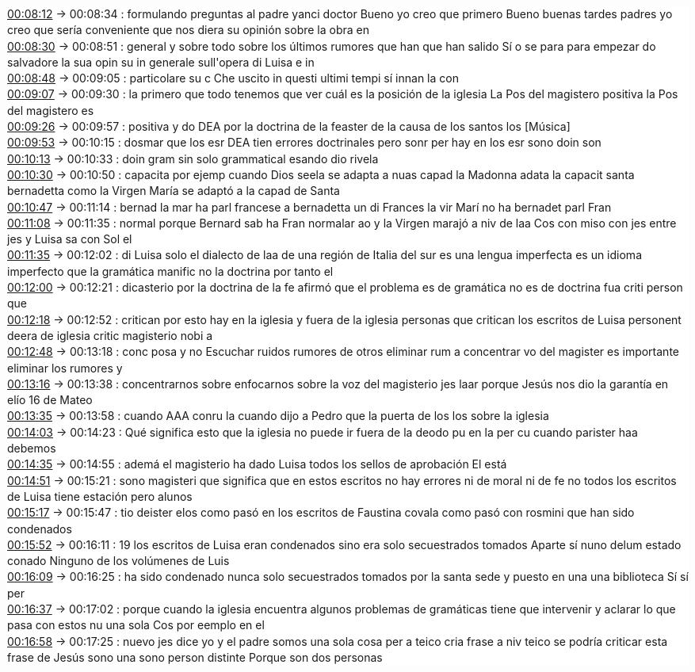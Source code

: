 [00:08:12](https://www.youtube.com/watch?v=oU0DIHhAys4&t=492.44s&t=492s) -> 00:08:34 : formulando preguntas al padre yanci doctor Bueno yo creo que primero Bueno buenas tardes padres yo creo que sería conveniente que nos diera su opinión sobre la obra en  
[00:08:30](https://www.youtube.com/watch?v=oU0DIHhAys4&t=510.479s&t=510s) -> 00:08:51 : general y sobre todo sobre los últimos rumores que han que han salido Sí o se para para empezar do salvadore la sua opin su in generale sull'opera di Luisa e in  
[00:08:48](https://www.youtube.com/watch?v=oU0DIHhAys4&t=528.279s&t=528s) -> 00:09:05 : particolare su c Che uscito in questi ultimi tempi sí innan la con  
[00:09:07](https://www.youtube.com/watch?v=oU0DIHhAys4&t=547.48s&t=547s) -> 00:09:30 : la primero que todo tenemos que ver cuál es la posición de la iglesia La Pos del magistero positiva la Pos del magistero es  
[00:09:26](https://www.youtube.com/watch?v=oU0DIHhAys4&t=565.68s&t=566s) -> 00:09:57 : positiva y do DEA por la doctrina de la feaster de la causa de los santos los [Música]  
[00:09:53](https://www.youtube.com/watch?v=oU0DIHhAys4&t=592.519s&t=593s) -> 00:10:15 : dosmar que los esr DEA tien errores doctrinales pero sonr per hay en los esr sono doin son  
[00:10:13](https://www.youtube.com/watch?v=oU0DIHhAys4&t=613.44s&t=613s) -> 00:10:33 : doin gram sin solo grammatical esando dio rivela  
[00:10:30](https://www.youtube.com/watch?v=oU0DIHhAys4&t=630.2s&t=630s) -> 00:10:50 : capacita por ejemp cuando Dios seela se adapta a nuas capad la Madonna adata la capacit santa bernadetta como la Virgen María se adaptó a la capad de Santa  
[00:10:47](https://www.youtube.com/watch?v=oU0DIHhAys4&t=646.88s&t=647s) -> 00:11:14 : bernad la mar ha parl francese a bernadetta un di Frances la vir Marí no ha bernadet parl Fran  
[00:11:08](https://www.youtube.com/watch?v=oU0DIHhAys4&t=668.48s&t=668s) -> 00:11:35 : normal porque Bernard sab ha Fran normalar ao y la Virgen marajó a niv de laa Cos con miso con jes entre jes y Luisa sa con Sol el  
[00:11:35](https://www.youtube.com/watch?v=oU0DIHhAys4&t=694.92s&t=695s) -> 00:12:02 : di Luisa solo el dialecto de laa de una región de Italia del sur es una lengua imperfecta es un idioma imperfecto que la gramática manific no la doctrina por tanto el  
[00:12:00](https://www.youtube.com/watch?v=oU0DIHhAys4&t=719.76s&t=720s) -> 00:12:21 : dicasterio por la doctrina de la fe afirmó que el problema es de gramática no es de doctrina fua criti person que  
[00:12:18](https://www.youtube.com/watch?v=oU0DIHhAys4&t=737.6s&t=738s) -> 00:12:52 : critican por esto hay en la iglesia y fuera de la iglesia personas que critican los escritos de Luisa personent deera de iglesia critic magisterio nobi a  
[00:12:48](https://www.youtube.com/watch?v=oU0DIHhAys4&t=767.519s&t=768s) -> 00:13:18 : conc posa y no Escuchar ruidos rumores de otros eliminar rum a concentrar vo del magister es importante eliminar los rumores y  
[00:13:16](https://www.youtube.com/watch?v=oU0DIHhAys4&t=795.56s&t=796s) -> 00:13:38 : concentrarnos sobre enfocarnos sobre la voz del magisterio jes laar porque Jesús nos dio la garantía en elío 16 de Mateo  
[00:13:35](https://www.youtube.com/watch?v=oU0DIHhAys4&t=815.12s&t=815s) -> 00:13:58 : cuando AAA conru la cuando dijo a Pedro que la puerta de los los sobre la iglesia  
[00:14:03](https://www.youtube.com/watch?v=oU0DIHhAys4&t=843.16s&t=843s) -> 00:14:23 : Qué significa esto que la iglesia no puede ir fuera de la deodo pu en la per cu cuando parister haa debemos  
[00:14:35](https://www.youtube.com/watch?v=oU0DIHhAys4&t=875.199s&t=875s) -> 00:14:55 : ademá el magisterio ha dado Luisa todos los sellos de aprobación El está  
[00:14:51](https://www.youtube.com/watch?v=oU0DIHhAys4&t=891.04s&t=891s) -> 00:15:21 : sono magisteri que significa que en estos escritos no hay errores ni de moral ni de fe no todos los escritos de Luisa tiene estación pero alunos  
[00:15:17](https://www.youtube.com/watch?v=oU0DIHhAys4&t=917.44s&t=917s) -> 00:15:47 : tio deister elos como pasó en los escritos de Faustina covala como pasó con rosmini que han sido condenados  
[00:15:52](https://www.youtube.com/watch?v=oU0DIHhAys4&t=952.199s&t=952s) -> 00:16:11 : 19 los escritos de Luisa eran condenados sino era solo secuestrados tomados Aparte sí nuno delum estado conado Ninguno de los volúmenes de Luis  
[00:16:09](https://www.youtube.com/watch?v=oU0DIHhAys4&t=969.12s&t=969s) -> 00:16:25 : ha sido condenado nunca solo secuestrados tomados por la santa sede y puesto en una una biblioteca Sí sí per  
[00:16:37](https://www.youtube.com/watch?v=oU0DIHhAys4&t=997.16s&t=997s) -> 00:17:02 : porque cuando la iglesia encuentra algunos problemas de gramáticas tiene que intervenir y aclarar lo que pasa con estos nu una sola Cos por eemplo en el  
[00:16:58](https://www.youtube.com/watch?v=oU0DIHhAys4&t=1017.839s&t=1018s) -> 00:17:25 : nuevo jes dice yo y el padre somos una sola cosa per a teico cria frase a niv teico se podría criticar esta frase de Jesús sono una sono person distinte Porque son dos personas  